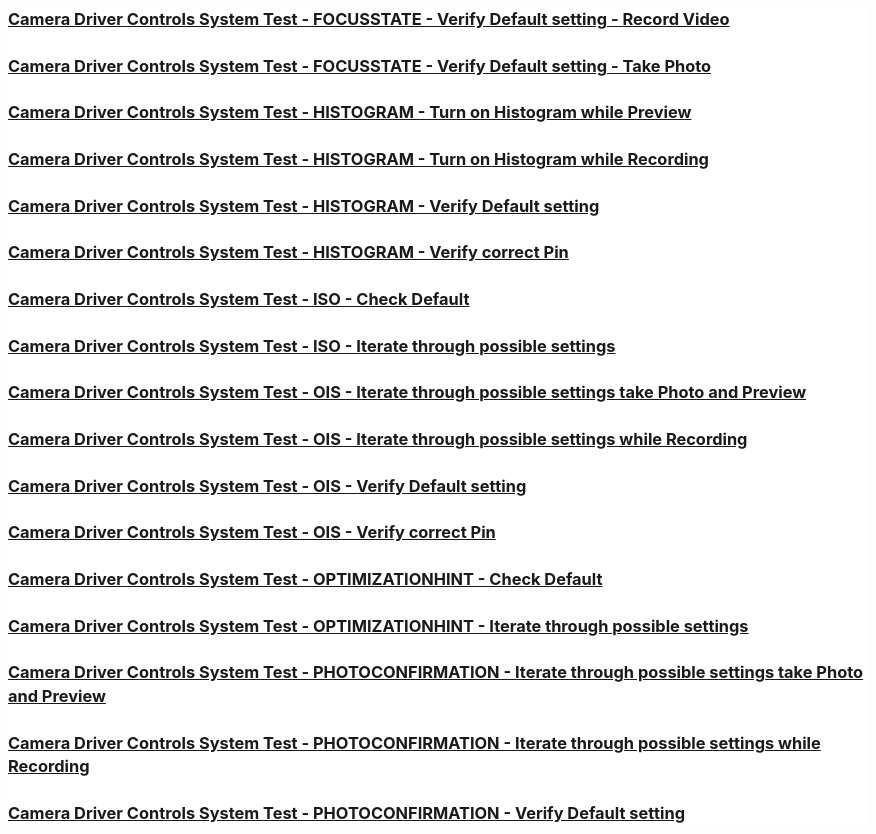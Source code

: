 ### [Camera Driver Controls System Test - FOCUSSTATE - Verify Default setting - Record Video](testref/482b01a8-55b8-4c93-8822-01cff3773cfa.md)
### [Camera Driver Controls System Test - FOCUSSTATE - Verify Default setting - Take Photo](testref/1bb9a91b-758e-4494-985f-84667cea44f6.md)
### [Camera Driver Controls System Test - HISTOGRAM - Turn on Histogram while Preview](testref/893ffec9-030e-4d49-a06e-3824656a774e.md)
### [Camera Driver Controls System Test - HISTOGRAM - Turn on Histogram while Recording](testref/997befce-0272-4449-bf79-0a271839520a.md)
### [Camera Driver Controls System Test - HISTOGRAM - Verify Default setting](testref/0175f437-4fff-4692-9537-c1627f7b8a8c.md)
### [Camera Driver Controls System Test - HISTOGRAM - Verify correct Pin](testref/2f2a6f26-5b52-4563-821a-d6bf1f78cfcc.md)
### [Camera Driver Controls System Test - ISO - Check Default](testref/baeb81c1-977b-45f6-807b-e05221cfa4a0.md)
### [Camera Driver Controls System Test - ISO - Iterate through possible settings](testref/c5760846-610b-4ea7-9898-7fb59b33ded0.md)
### [Camera Driver Controls System Test - OIS - Iterate through possible settings take Photo and Preview](testref/30bef893-dcf8-426e-b2f3-7318570c68f7.md)
### [Camera Driver Controls System Test - OIS - Iterate through possible settings while Recording](testref/cc71f911-fac3-4a3a-9a9e-f9ddc2e37bde.md)
### [Camera Driver Controls System Test - OIS - Verify Default setting](testref/22f9d4c0-d365-469f-b91a-683dac953d70.md)
### [Camera Driver Controls System Test - OIS - Verify correct Pin](testref/260c9328-7ebd-4b5d-9bdd-3d0ce31145a7.md)
### [Camera Driver Controls System Test - OPTIMIZATIONHINT - Check Default](testref/42048297-7e6b-4e11-8293-cb25a1bfbec6.md)
### [Camera Driver Controls System Test - OPTIMIZATIONHINT - Iterate through possible settings](testref/d5b2b5a0-624d-41e9-8780-3b8c155c24e9.md)
### [Camera Driver Controls System Test - PHOTOCONFIRMATION - Iterate through possible settings take Photo and Preview](testref/8a6c5490-74aa-4ca3-b049-78d91ac9c4a9.md)
### [Camera Driver Controls System Test - PHOTOCONFIRMATION - Iterate through possible settings while Recording](testref/ff7b92a1-7a99-4859-95c3-8aaf5d2691e2.md)
### [Camera Driver Controls System Test - PHOTOCONFIRMATION - Verify Default setting](testref/fb1845ae-2c43-4c90-99ae-0282cd9e426e.md)